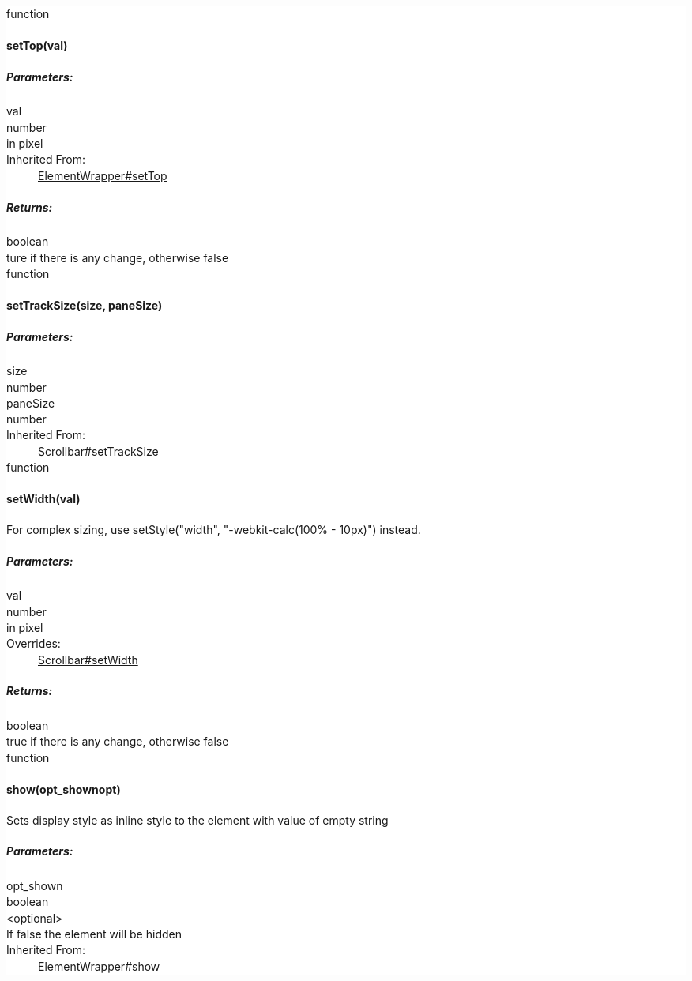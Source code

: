 <div class="item">                                <div class="item-type">function</div>                        <h4 class="name" id="setTop">setTop<span class="signature">(val)</span></h4>                                                <h5>Parameters:</h5>        <div class="params">        <div class="param">                            <div class="name">val</div>                        <div class="type">                            <span class="param-type">number</span>                        </div>                                                    <div class="description">                    in pixel                </div>                    </div>            </div>        <div class="details">                <dt class="inherited-from">Inherited From:</dt>    <dd class="inherited-from">        <a href="ElementWrapper.html#setTop">ElementWrapper#setTop</a>    </dd>                                                    </div>                                <h5>Returns:</h5>                    <div class="sub-content">        <span class="param-type">boolean</span>    </div><div class="sub-content-desc">    ture if there is any change, otherwise false</div>                </div>                    
<div class="item">                                <div class="item-type">function</div>                        <h4 class="name" id="setTrackSize">setTrackSize<span class="signature">(size, paneSize)</span></h4>                                                <h5>Parameters:</h5>        <div class="params">        <div class="param">                            <div class="name">size</div>                        <div class="type">                            <span class="param-type">number</span>                        </div>                                            </div>                <div class="param">                            <div class="name">paneSize</div>                        <div class="type">                            <span class="param-type">number</span>                        </div>                                            </div>            </div>        <div class="details">                <dt class="inherited-from">Inherited From:</dt>    <dd class="inherited-from">        <a href="Scrollbar.html#setTrackSize">Scrollbar#setTrackSize</a>    </dd>                                                    </div>                                    </div>                    
<div class="item">                                <div class="item-type">function</div>                        <h4 class="name" id="setWidth">setWidth<span class="signature">(val)</span></h4>                            <div class="description">        For complex sizing, use setStyle("width", "-webkit-calc(100% - 10px)") instead.    </div>                            <h5>Parameters:</h5>        <div class="params">        <div class="param">                            <div class="name">val</div>                        <div class="type">                            <span class="param-type">number</span>                        </div>                                                    <div class="description">                    in pixel                </div>                    </div>            </div>        <div class="details">                    <dt class="tag-overrides">Overrides:</dt>    <dd class="tag-overrides">        <a href="Scrollbar.html#setWidth">Scrollbar#setWidth</a>    </dd>                                                </div>                                <h5>Returns:</h5>                    <div class="sub-content">        <span class="param-type">boolean</span>    </div><div class="sub-content-desc">    true if there is any change, otherwise false</div>                </div>                    
<div class="item">                                <div class="item-type">function</div>                        <h4 class="name" id="show">show<span class="signature">(opt_shown<span class="signature-attributes">opt</span>)</span></h4>                            <div class="description">        Sets display style as inline style to the element with value of empty string    </div>                            <h5>Parameters:</h5>        <div class="params">        <div class="param">                            <div class="name">opt_shown</div>                        <div class="type">                            <span class="param-type">boolean</span>                        </div>                            <div class="attributes">                                    &lt;optional&gt;                                                                </div>                                                    <div class="description">                    If false the element will be hidden                </div>                    </div>            </div>        <div class="details">                <dt class="inherited-from">Inherited From:</dt>    <dd class="inherited-from">        <a href="ElementWrapper.html#show">ElementWrapper#show</a>    </dd>                                                    </div>                                    </div>                    